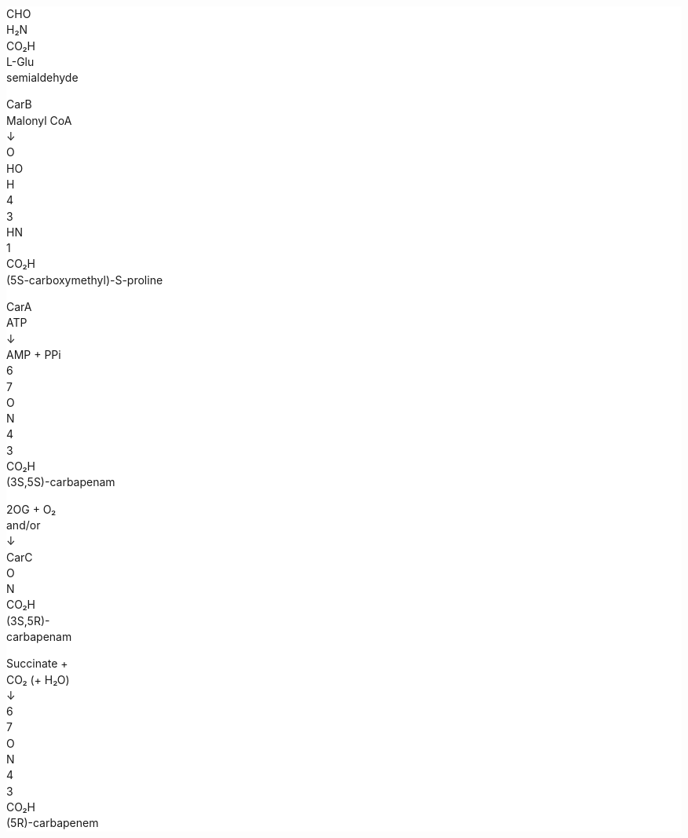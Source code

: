 CHO  
H₂N  
CO₂H  
L-Glu  
semialdehyde  

CarB  
Malonyl CoA  
↓  
O  
HO  
H  
4  
3  
HN  
1  
CO₂H  
(5S-carboxymethyl)-S-proline  

CarA  
ATP  
↓  
AMP + PPi  
6  
7  
O  
N  
4  
3  
CO₂H  
(3S,5S)-carbapenam  

2OG + O₂  
and/or  
↓  
CarC  
O  
N  
CO₂H  
(3S,5R)-  
carbapenam  

Succinate +  
CO₂ (+ H₂O)  
↓  
6  
7  
O  
N  
4  
3  
CO₂H  
(5R)-carbapenem  

